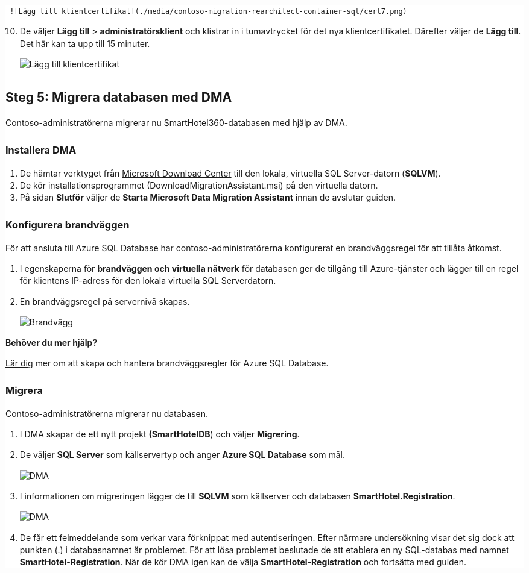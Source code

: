      ![Lägg till klientcertifikat](./media/contoso-migration-rearchitect-container-sql/cert7.png)

10. De väljer **Lägg till** > **administratörsklient** och klistrar in i tumavtrycket för det nya klientcertifikatet. Därefter väljer de **Lägg till**. Det här kan ta upp till 15 minuter.

     ![Lägg till klientcertifikat](./media/contoso-migration-rearchitect-container-sql/cert8.png)

## <a name="step-5-migrate-the-database-with-dma"></a>Steg 5: Migrera databasen med DMA

Contoso-administratörerna migrerar nu SmartHotel360-databasen med hjälp av DMA.

### <a name="install-dma"></a>Installera DMA

1. De hämtar verktyget från [Microsoft Download Center](https://www.microsoft.com/download/details.aspx?id=53595) till den lokala, virtuella SQL Server-datorn (**SQLVM**).
2. De kör installationsprogrammet (DownloadMigrationAssistant.msi) på den virtuella datorn.
3. På sidan **Slutför** väljer de **Starta Microsoft Data Migration Assistant** innan de avslutar guiden.

### <a name="configure-the-firewall"></a>Konfigurera brandväggen

För att ansluta till Azure SQL Database har contoso-administratörerna konfigurerat en brandväggsregel för att tillåta åtkomst.

1. I egenskaperna för **brandväggen och virtuella nätverk** för databasen ger de tillgång till Azure-tjänster och lägger till en regel för klientens IP-adress för den lokala virtuella SQL Serverdatorn.
2. En brandväggsregel på servernivå skapas.

    ![Brandvägg](./media/contoso-migration-rearchitect-container-sql/sql-firewall.png)

**Behöver du mer hjälp?**

[Lär dig](https://docs.microsoft.com/azure/sql-database/sql-database-firewall-configure) mer om att skapa och hantera brandväggsregler för Azure SQL Database.

### <a name="migrate"></a>Migrera

Contoso-administratörerna migrerar nu databasen.

1. I DMA skapar de ett nytt projekt **(SmartHotelDB**) och väljer **Migrering**.
2. De väljer **SQL Server** som källservertyp och anger **Azure SQL Database** som mål.

    ![DMA](./media/contoso-migration-rearchitect-container-sql/dma-1.png)

3. I informationen om migreringen lägger de till **SQLVM** som källserver och databasen **SmartHotel.Registration**.

     ![DMA](./media/contoso-migration-rearchitect-container-sql/dma-2.png)

4. De får ett felmeddelande som verkar vara förknippat med autentiseringen. Efter närmare undersökning visar det sig dock att punkten (.) i databasnamnet är problemet. För att lösa problemet beslutade de att etablera en ny SQL-databas med namnet **SmartHotel-Registration**. När de kör DMA igen kan de välja **SmartHotel-Registration** och fortsätta med guiden.
